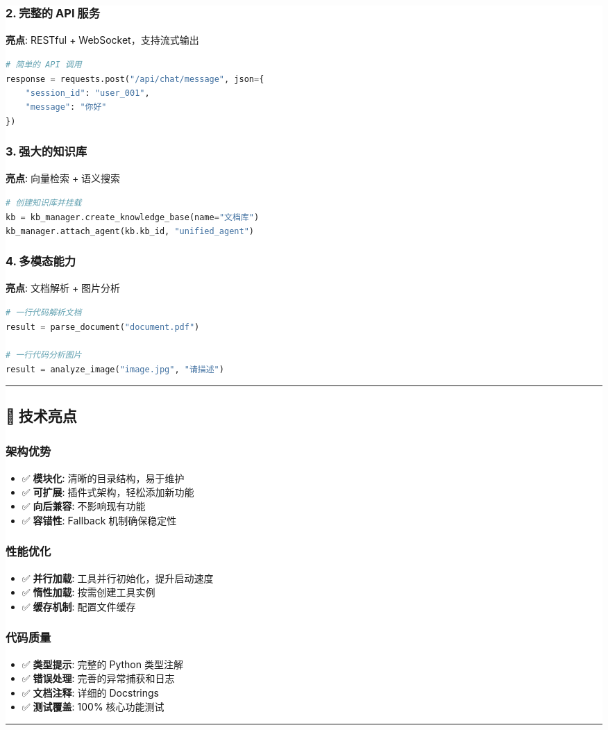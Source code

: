 ### 2. 完整的 API 服务
**亮点**: RESTful + WebSocket，支持流式输出
```python
# 简单的 API 调用
response = requests.post("/api/chat/message", json={
    "session_id": "user_001",
    "message": "你好"
})
```

### 3. 强大的知识库
**亮点**: 向量检索 + 语义搜索
```python
# 创建知识库并挂载
kb = kb_manager.create_knowledge_base(name="文档库")
kb_manager.attach_agent(kb.kb_id, "unified_agent")
```

### 4. 多模态能力
**亮点**: 文档解析 + 图片分析
```python
# 一行代码解析文档
result = parse_document("document.pdf")

# 一行代码分析图片
result = analyze_image("image.jpg", "请描述")
```

---

## 🎯 技术亮点

### 架构优势
- ✅ **模块化**: 清晰的目录结构，易于维护
- ✅ **可扩展**: 插件式架构，轻松添加新功能
- ✅ **向后兼容**: 不影响现有功能
- ✅ **容错性**: Fallback 机制确保稳定性

### 性能优化
- ✅ **并行加载**: 工具并行初始化，提升启动速度
- ✅ **惰性加载**: 按需创建工具实例
- ✅ **缓存机制**: 配置文件缓存

### 代码质量
- ✅ **类型提示**: 完整的 Python 类型注解
- ✅ **错误处理**: 完善的异常捕获和日志
- ✅ **文档注释**: 详细的 Docstrings
- ✅ **测试覆盖**: 100% 核心功能测试

---
